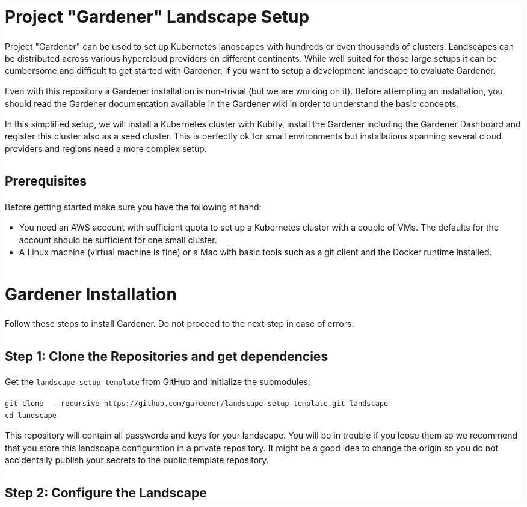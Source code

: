# Project "Gardener" Landscape Setup

Project "Gardener" can be used to set up Kubernetes landscapes with hundreds
or even thousands of clusters. Landscapes can be distributed across various
hypercloud providers on different continents. While well suited for those 
large setups it can be cumbersome and difficult to get started with Gardener,
if you want to setup a development landscape to evaluate Gardener.

Even with this repository a Gardener installation is non-trivial
(but we are working on it). Before attempting an installation,
you should read the Gardener documentation available in the
[Gardener wiki](https://github.com/gardener/documentation/wiki/Architecture)
in order to understand the basic concepts.

In this simplified setup, we will install a Kubernetes cluster with Kubify,
install the Gardener including the Gardener Dashboard and register this cluster
also as a seed cluster. This is perfectly ok for small environments
but installations spanning several cloud providers and regions need a more complex setup.

## Prerequisites

Before getting started make sure you have the following at hand:

* You need an AWS account with sufficient quota to set up a Kubernetes cluster
with a couple of VMs. The defaults for the account should be sufficient for one
small cluster.
* A Linux machine (virtual machine is fine) or a Mac with basic tools such as a
git client and the Docker runtime installed.

# Gardener Installation

Follow these steps to install Gardener. Do not proceed to the next
step in case of errors.

## Step 1: Clone the Repositories and get dependencies

Get the `landscape-setup-template` from GitHub and initialize the
submodules:

```
git clone  --recursive https://github.com/gardener/landscape-setup-template.git landscape
cd landscape
```

This repository will contain all passwords and keys for your landscape.
You will be in trouble if you loose them so we recommend that you store
this landscape configuration in a private repository. It might be a good idea to change the
origin so you do not accidentally publish your secrets to the public template repository.

## Step 2: Configure the Landscape
